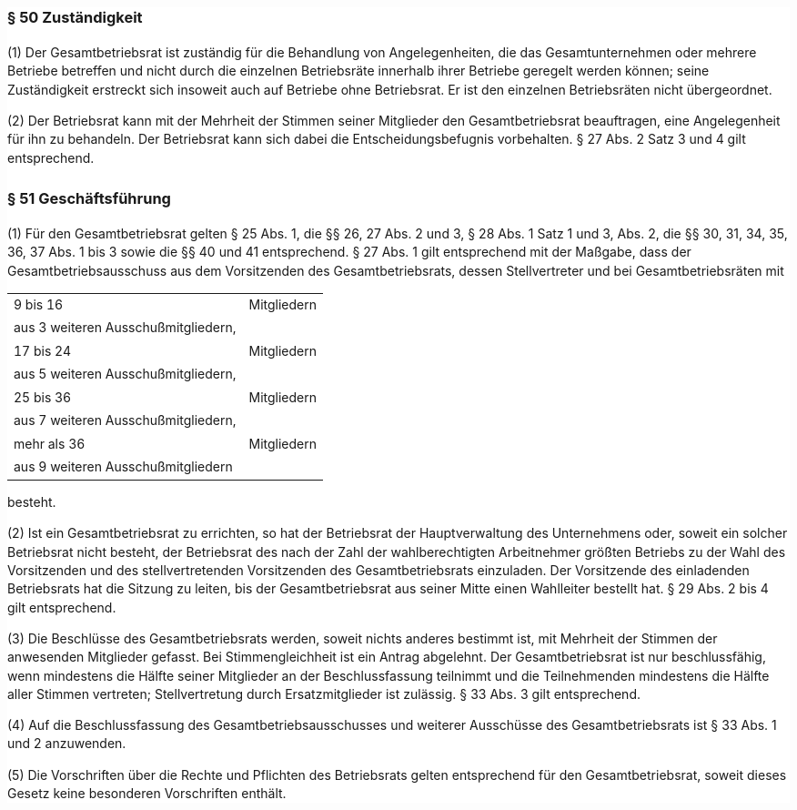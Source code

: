 ### § 50 Zuständigkeit

(1) Der Gesamtbetriebsrat ist zuständig für die Behandlung von Angelegenheiten, die das Gesamtunternehmen oder mehrere Betriebe betreffen und nicht durch die einzelnen Betriebsräte innerhalb ihrer Betriebe geregelt werden können; seine Zuständigkeit erstreckt sich insoweit auch auf Betriebe ohne Betriebsrat. Er ist den einzelnen Betriebsräten nicht übergeordnet.

(2) Der Betriebsrat kann mit der Mehrheit der Stimmen seiner Mitglieder den Gesamtbetriebsrat beauftragen, eine Angelegenheit für ihn zu behandeln. Der Betriebsrat kann sich dabei die Entscheidungsbefugnis vorbehalten. § 27 Abs. 2 Satz 3 und 4 gilt entsprechend.

### § 51 Geschäftsführung

(1) Für den Gesamtbetriebsrat gelten § 25 Abs. 1, die §§ 26, 27 Abs. 2 und 3, § 28 Abs. 1 Satz 1 und 3, Abs. 2, die §§ 30, 31, 34, 35, 36, 37 Abs. 1 bis 3 sowie die §§ 40 und 41 entsprechend. § 27 Abs. 1 gilt entsprechend mit der Maßgabe, dass der Gesamtbetriebsausschuss aus dem Vorsitzenden des Gesamtbetriebsrats, dessen Stellvertreter und bei Gesamtbetriebsräten mit

|                                     |             |
|-------------------------------------|-------------|
| 9 bis 16                            | Mitgliedern |
| aus 3 weiteren Ausschußmitgliedern, |             |
| 17 bis 24                           | Mitgliedern |
| aus 5 weiteren Ausschußmitgliedern, |             |
| 25 bis 36                           | Mitgliedern |
| aus 7 weiteren Ausschußmitgliedern, |             |
| mehr als 36                         | Mitgliedern |
| aus 9 weiteren Ausschußmitgliedern  |             |

besteht.

(2) Ist ein Gesamtbetriebsrat zu errichten, so hat der Betriebsrat der Hauptverwaltung des Unternehmens oder, soweit ein solcher Betriebsrat nicht besteht, der Betriebsrat des nach der Zahl der wahlberechtigten Arbeitnehmer größten Betriebs zu der Wahl des Vorsitzenden und des stellvertretenden Vorsitzenden des Gesamtbetriebsrats einzuladen. Der Vorsitzende des einladenden Betriebsrats hat die Sitzung zu leiten, bis der Gesamtbetriebsrat aus seiner Mitte einen Wahlleiter bestellt hat. § 29 Abs. 2 bis 4 gilt entsprechend.

(3) Die Beschlüsse des Gesamtbetriebsrats werden, soweit nichts anderes bestimmt ist, mit Mehrheit der Stimmen der anwesenden Mitglieder gefasst. Bei Stimmengleichheit ist ein Antrag abgelehnt. Der Gesamtbetriebsrat ist nur beschlussfähig, wenn mindestens die Hälfte seiner Mitglieder an der Beschlussfassung teilnimmt und die Teilnehmenden mindestens die Hälfte aller Stimmen vertreten; Stellvertretung durch Ersatzmitglieder ist zulässig. § 33 Abs. 3 gilt entsprechend.

(4) Auf die Beschlussfassung des Gesamtbetriebsausschusses und weiterer Ausschüsse des Gesamtbetriebsrats ist § 33 Abs. 1 und 2 anzuwenden.

(5) Die Vorschriften über die Rechte und Pflichten des Betriebsrats gelten entsprechend für den Gesamtbetriebsrat, soweit dieses Gesetz keine besonderen Vorschriften enthält.
